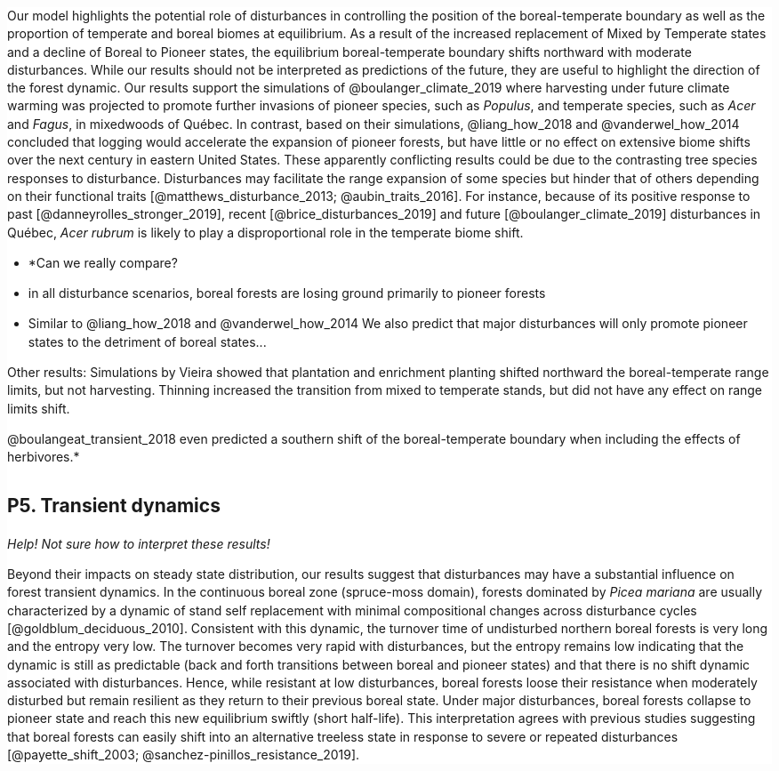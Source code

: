 Our model highlights the potential role of disturbances in controlling the
position of the boreal-temperate boundary as well as the proportion of temperate
and boreal biomes at equilibrium. As a result of the increased replacement of
Mixed by Temperate states and a decline of Boreal to Pioneer states, the
equilibrium boreal-temperate boundary shifts northward with moderate
disturbances. While our results should not be interpreted as predictions of the
future, they are useful to highlight the direction of the forest dynamic. Our
results support the simulations of @boulanger_climate_2019 where harvesting
under future climate warming was projected to promote further invasions of
pioneer species, such as *Populus*, and temperate species, such as *Acer* and
*Fagus*, in mixedwoods of Québec. In contrast, based on their simulations,
@liang_how_2018 and @vanderwel_how_2014 concluded that logging would accelerate
the expansion of pioneer forests, but have little or no effect on extensive
biome shifts over the next century in eastern United States. These apparently
conflicting results could be due to the contrasting tree species responses to
disturbance. Disturbances may facilitate the range expansion of some species but
hinder that of others depending on their functional traits
[@matthews_disturbance_2013; @aubin_traits_2016]. For instance, because of its
positive response to past [@danneyrolles_stronger_2019], recent
[@brice_disturbances_2019] and future [@boulanger_climate_2019] disturbances in
Québec, *Acer rubrum* is likely to play a disproportional role in the temperate
biome shift.

- *Can we really compare?
- in all disturbance scenarios, boreal forests are losing ground primarily to pioneer forests

- Similar to @liang_how_2018 and @vanderwel_how_2014 We also predict that major disturbances will only promote pioneer states to the detriment of boreal states...

Other results:
Simulations by Vieira showed that plantation and enrichment planting shifted northward the boreal-temperate range limits, but not harvesting. Thinning increased the transition from mixed to temperate stands, but did not have any effect on range limits shift.

@boulangeat_transient_2018 even predicted
a southern shift of the boreal-temperate boundary when including the effects of
herbivores.*



## P5. Transient dynamics

*Help! Not sure how to interpret these results!*

Beyond their impacts on steady state distribution, our results suggest that
disturbances may have a substantial influence on forest transient dynamics. In
the continuous boreal zone (spruce-moss domain), forests dominated by *Picea
mariana* are usually characterized by a dynamic of stand self replacement with
minimal compositional changes across disturbance cycles
[@goldblum_deciduous_2010]. Consistent with this dynamic, the turnover time of
undisturbed northern boreal forests is very long and the entropy very low. The
turnover becomes very rapid with disturbances, but the entropy remains low
indicating that the dynamic is still as predictable (back and forth transitions
between boreal and pioneer states) and that there is no shift dynamic associated
with disturbances. Hence, while resistant at low disturbances, boreal forests
loose their resistance when moderately disturbed but remain resilient as they
return to their previous boreal state. Under major disturbances, boreal forests
collapse to pioneer state and reach this new equilibrium swiftly (short
half-life). This interpretation agrees with previous studies suggesting that
boreal forests can easily shift into an alternative treeless state in response
to severe or repeated disturbances [@payette_shift_2003;
@sanchez-pinillos_resistance_2019].
